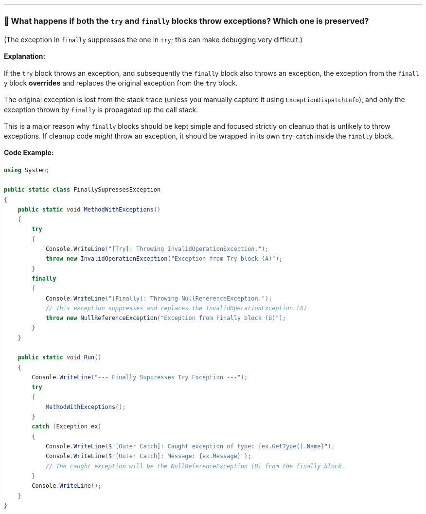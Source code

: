 -----

### 🔹 What happens if both the `try` and `finally` blocks throw exceptions? Which one is preserved?

(The exception in `finally` suppresses the one in `try`; this can make debugging very difficult.)

**Explanation:**

If the `try` block throws an exception, and subsequently the `finally` block also throws an exception, the exception from the `finally` block **overrides** and replaces the original exception from the `try` block.

The original exception is lost from the stack trace (unless you manually capture it using `ExceptionDispatchInfo`), and only the exception thrown by `finally` is propagated up the call stack.

This is a major reason why `finally` blocks should be kept simple and focused strictly on cleanup that is unlikely to throw exceptions. If cleanup code *might* throw an exception, it should be wrapped in its own `try-catch` inside the `finally` block.

**Code Example:**

```csharp
using System;

public static class FinallySupressesException
{
    public static void MethodWithExceptions()
    {
        try
        {
            Console.WriteLine("[Try]: Throwing InvalidOperationException.");
            throw new InvalidOperationException("Exception from Try block (A)");
        }
        finally
        {
            Console.WriteLine("[Finally]: Throwing NullReferenceException.");
            // This exception suppresses and replaces the InvalidOperationException (A)
            throw new NullReferenceException("Exception from Finally block (B)");
        }
    }

    public static void Run()
    {
        Console.WriteLine("--- Finally Suppresses Try Exception ---");
        try
        {
            MethodWithExceptions();
        }
        catch (Exception ex)
        {
            Console.WriteLine($"[Outer Catch]: Caught exception of type: {ex.GetType().Name}");
            Console.WriteLine($"[Outer Catch]: Message: {ex.Message}");
            // The caught exception will be the NullReferenceException (B) from the finally block.
        }
        Console.WriteLine();
    }
}
```
